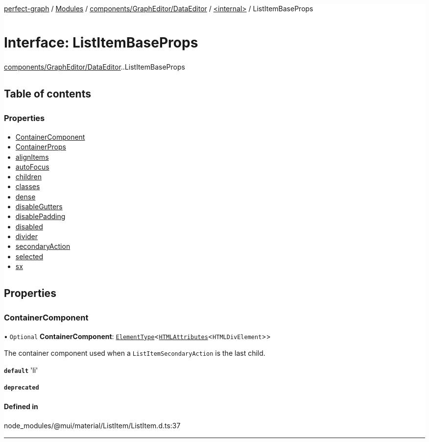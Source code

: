 [perfect-graph](../README.md) / [Modules](../modules.md) / [components/GraphEditor/DataEditor](../modules/components_GraphEditor_DataEditor.md) / [<internal\>](../modules/components_GraphEditor_DataEditor._internal_.md) / ListItemBaseProps

# Interface: ListItemBaseProps

[components/GraphEditor/DataEditor](../modules/components_GraphEditor_DataEditor.md).[<internal>](../modules/components_GraphEditor_DataEditor._internal_.md).ListItemBaseProps

## Table of contents

### Properties

- [ContainerComponent](components_GraphEditor_DataEditor._internal_.ListItemBaseProps.md#containercomponent)
- [ContainerProps](components_GraphEditor_DataEditor._internal_.ListItemBaseProps.md#containerprops)
- [alignItems](components_GraphEditor_DataEditor._internal_.ListItemBaseProps.md#alignitems)
- [autoFocus](components_GraphEditor_DataEditor._internal_.ListItemBaseProps.md#autofocus)
- [children](components_GraphEditor_DataEditor._internal_.ListItemBaseProps.md#children)
- [classes](components_GraphEditor_DataEditor._internal_.ListItemBaseProps.md#classes)
- [dense](components_GraphEditor_DataEditor._internal_.ListItemBaseProps.md#dense)
- [disableGutters](components_GraphEditor_DataEditor._internal_.ListItemBaseProps.md#disablegutters)
- [disablePadding](components_GraphEditor_DataEditor._internal_.ListItemBaseProps.md#disablepadding)
- [disabled](components_GraphEditor_DataEditor._internal_.ListItemBaseProps.md#disabled)
- [divider](components_GraphEditor_DataEditor._internal_.ListItemBaseProps.md#divider)
- [secondaryAction](components_GraphEditor_DataEditor._internal_.ListItemBaseProps.md#secondaryaction)
- [selected](components_GraphEditor_DataEditor._internal_.ListItemBaseProps.md#selected)
- [sx](components_GraphEditor_DataEditor._internal_.ListItemBaseProps.md#sx)

## Properties

### ContainerComponent

• `Optional` **ContainerComponent**: [`ElementType`](../modules/components_GraphEditor_DataEditor._internal_.md#elementtype)<[`HTMLAttributes`](components_Container._internal_.HTMLAttributes.md)<`HTMLDivElement`\>\>

The container component used when a `ListItemSecondaryAction` is the last child.

**`default`** 'li'

**`deprecated`**

#### Defined in

node_modules/@mui/material/ListItem/ListItem.d.ts:37

___
